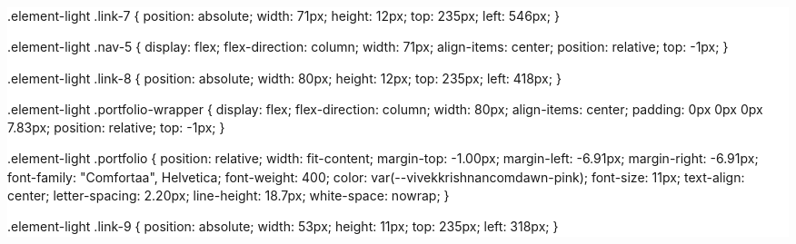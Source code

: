 .element-light .link-7 {
  position: absolute;
  width: 71px;
  height: 12px;
  top: 235px;
  left: 546px;
}

.element-light .nav-5 {
  display: flex;
  flex-direction: column;
  width: 71px;
  align-items: center;
  position: relative;
  top: -1px;
}

.element-light .link-8 {
  position: absolute;
  width: 80px;
  height: 12px;
  top: 235px;
  left: 418px;
}

.element-light .portfolio-wrapper {
  display: flex;
  flex-direction: column;
  width: 80px;
  align-items: center;
  padding: 0px 0px 0px 7.83px;
  position: relative;
  top: -1px;
}

.element-light .portfolio {
  position: relative;
  width: fit-content;
  margin-top: -1.00px;
  margin-left: -6.91px;
  margin-right: -6.91px;
  font-family: "Comfortaa", Helvetica;
  font-weight: 400;
  color: var(--vivekkrishnancomdawn-pink);
  font-size: 11px;
  text-align: center;
  letter-spacing: 2.20px;
  line-height: 18.7px;
  white-space: nowrap;
}

.element-light .link-9 {
  position: absolute;
  width: 53px;
  height: 11px;
  top: 235px;
  left: 318px;
}
